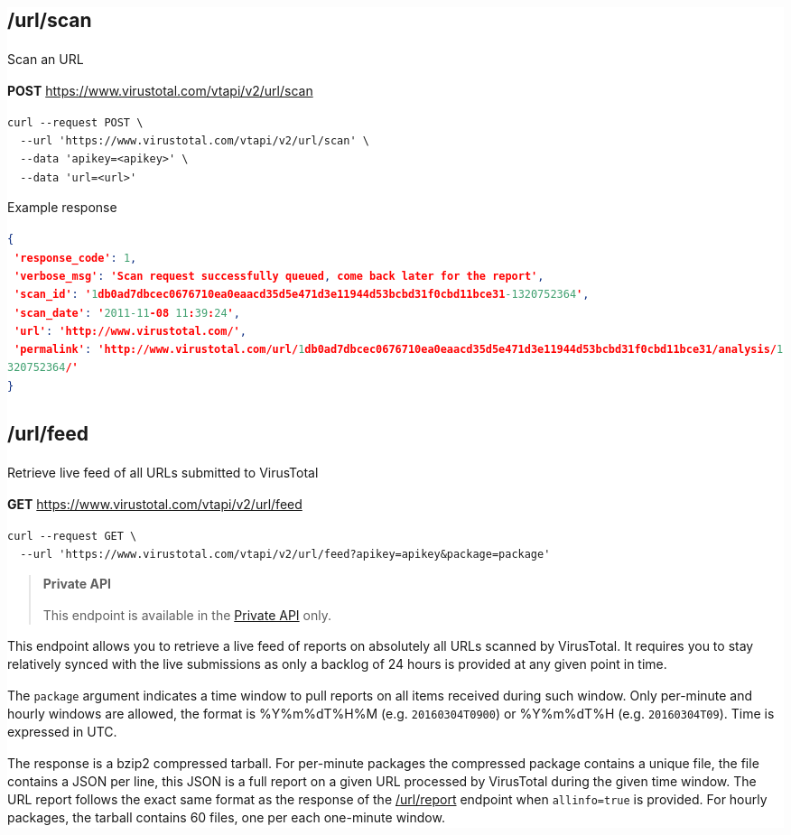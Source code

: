 ## /url/scan

Scan an URL

**POST** https://www.virustotal.com/vtapi/v2/url/scan

```shell
curl --request POST \
  --url 'https://www.virustotal.com/vtapi/v2/url/scan' \
  --data 'apikey=<apikey>' \
  --data 'url=<url>'
```

Example response

```json
{
 'response_code': 1,
 'verbose_msg': 'Scan request successfully queued, come back later for the report',
 'scan_id': '1db0ad7dbcec0676710ea0eaacd35d5e471d3e11944d53bcbd31f0cbd11bce31-1320752364',
 'scan_date': '2011-11-08 11:39:24',
 'url': 'http://www.virustotal.com/',
 'permalink': 'http://www.virustotal.com/url/1db0ad7dbcec0676710ea0eaacd35d5e471d3e11944d53bcbd31f0cbd11bce31/analysis/1320752364/'
}

```

## /url/feed

Retrieve live feed of all URLs submitted to VirusTotal

**GET** https://www.virustotal.com/vtapi/v2/url/feed

```shell
curl --request GET \
  --url 'https://www.virustotal.com/vtapi/v2/url/feed?apikey=apikey&package=package'
```

>**Private API**
>
>This endpoint is available in the [Private API](https://developers.virustotal.com/v2.0/docs/public-vs-private-api) only.

This endpoint allows you to retrieve a live feed of reports on absolutely all URLs scanned by VirusTotal. It requires you to stay relatively synced with the live submissions as only a backlog of 24 hours is provided at any given point in time.

The `package` argument indicates a time window to pull reports on all items received during such window. Only per-minute and hourly windows are allowed, the format is %Y%m%dT%H%M (e.g. `20160304T0900`) or %Y%m%dT%H (e.g. `20160304T09`). Time is expressed in UTC.

The response is a bzip2 compressed tarball. For per-minute packages the compressed package contains a unique file, the file contains a JSON per line, this JSON is a full report on a given URL processed by VirusTotal during the given time window. The URL report follows the exact same format as the response of the [/url/report](##/url/report) endpoint when `allinfo=true` is provided. For hourly packages, the tarball contains 60 files, one per each one-minute window.
